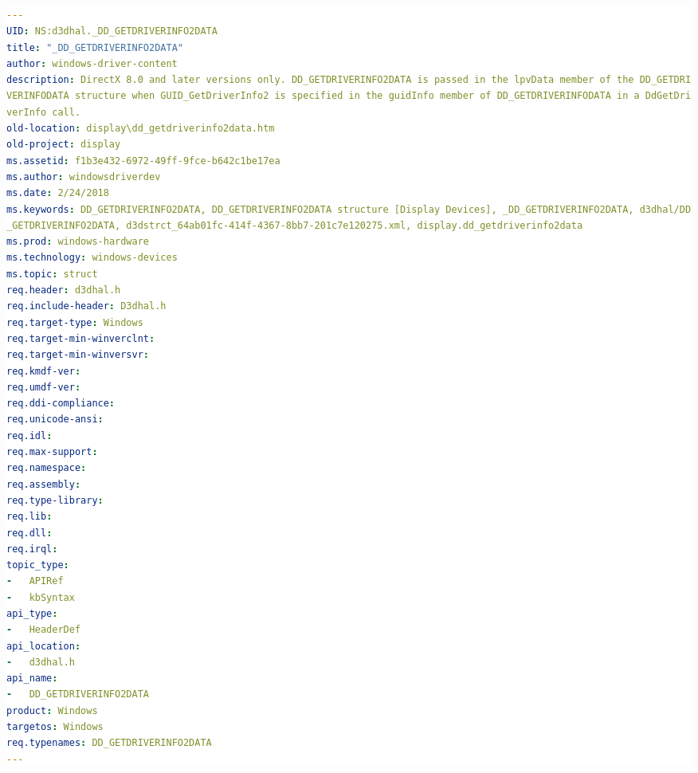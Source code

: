 ```yaml
---
UID: NS:d3dhal._DD_GETDRIVERINFO2DATA
title: "_DD_GETDRIVERINFO2DATA"
author: windows-driver-content
description: DirectX 8.0 and later versions only. DD_GETDRIVERINFO2DATA is passed in the lpvData member of the DD_GETDRIVERINFODATA structure when GUID_GetDriverInfo2 is specified in the guidInfo member of DD_GETDRIVERINFODATA in a DdGetDriverInfo call.
old-location: display\dd_getdriverinfo2data.htm
old-project: display
ms.assetid: f1b3e432-6972-49ff-9fce-b642c1be17ea
ms.author: windowsdriverdev
ms.date: 2/24/2018
ms.keywords: DD_GETDRIVERINFO2DATA, DD_GETDRIVERINFO2DATA structure [Display Devices], _DD_GETDRIVERINFO2DATA, d3dhal/DD_GETDRIVERINFO2DATA, d3dstrct_64ab01fc-414f-4367-8bb7-201c7e120275.xml, display.dd_getdriverinfo2data
ms.prod: windows-hardware
ms.technology: windows-devices
ms.topic: struct
req.header: d3dhal.h
req.include-header: D3dhal.h
req.target-type: Windows
req.target-min-winverclnt: 
req.target-min-winversvr: 
req.kmdf-ver: 
req.umdf-ver: 
req.ddi-compliance: 
req.unicode-ansi: 
req.idl: 
req.max-support: 
req.namespace: 
req.assembly: 
req.type-library: 
req.lib: 
req.dll: 
req.irql: 
topic_type:
-	APIRef
-	kbSyntax
api_type:
-	HeaderDef
api_location:
-	d3dhal.h
api_name:
-	DD_GETDRIVERINFO2DATA
product: Windows
targetos: Windows
req.typenames: DD_GETDRIVERINFO2DATA
---
```

